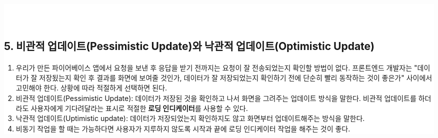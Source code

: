<br />

<br />

## 5. 비관적 업데이트(Pessimistic Update)와 낙관적 업데이트(Optimistic Update)

1. 우리가 만든 파이어베이스 앱에서 요청을 보낸 후 응답을 받기 전까지는 요청이 잘 전송되었는지 확인할 방법이 없다. 프론트엔드 개발자는 "데이터가 잘 저장됬는지 확인 후 결과를 화면에 보여줄 것인가, 데이터가 잘 저장되었는지 확인하기 전에 단순히 빨리 동작하는 것이 좋은가" 사이에서 고민해야 한다. 상황에 따라 적절하게 선택하면 된다.
2. 비관적 업데이트(Pessimistic Update): 데이터가 저장된 것을 확인하고 나서 화면을 그려주는 업데이트 방식을 말한다. 비관적 업데이트를 하더라도 사용자에게 기다려달라는 표시로 적절한 **로딩 인디케이터**를 사용할 수 있다.
3. 낙관적 업데이트(Uptimistic update): 데이터가 저장되었는지 확인하지도 않고 화면부터 업데이트해주는 방식을 말한다.
4. 비동기 작업을 할 때는 가능하다면 사용자가 지루하지 않도록 시작과 끝에 로딩 인디케이터 작업을 해주는 것이 좋다.